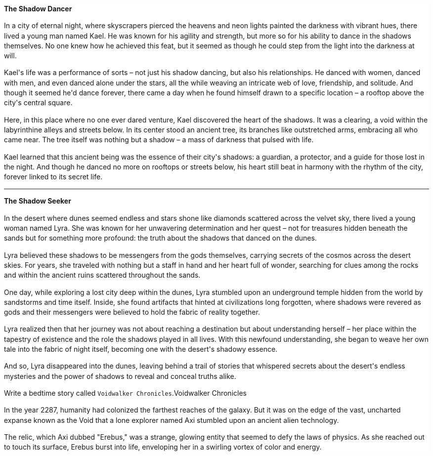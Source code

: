 
**The Shadow Dancer**

In a city of eternal night, where skyscrapers pierced the heavens and neon lights painted the darkness with vibrant hues, there lived a young man named Kael. He was known for his agility and strength, but more so for his ability to dance in the shadows themselves. No one knew how he achieved this feat, but it seemed as though he could step from the light into the darkness at will.

Kael's life was a performance of sorts – not just his shadow dancing, but also his relationships. He danced with women, danced with men, and even danced alone under the stars, all the while weaving an intricate web of love, friendship, and solitude. And though it seemed he'd dance forever, there came a day when he found himself drawn to a specific location – a rooftop above the city's central square.

Here, in this place where no one ever dared venture, Kael discovered the heart of the shadows. It was a clearing, a void within the labyrinthine alleys and streets below. In its center stood an ancient tree, its branches like outstretched arms, embracing all who came near. The tree itself was nothing but a shadow – a mass of darkness that pulsed with life.

Kael learned that this ancient being was the essence of their city's shadows: a guardian, a protector, and a guide for those lost in the night. And though he danced no more on rooftops or streets below, his heart still beat in harmony with the rhythm of the city, forever linked to its secret life.

---

**The Shadow Seeker**

In the desert where dunes seemed endless and stars shone like diamonds scattered across the velvet sky, there lived a young woman named Lyra. She was known for her unwavering determination and her quest – not for treasures hidden beneath the sands but for something more profound: the truth about the shadows that danced on the dunes.

Lyra believed these shadows to be messengers from the gods themselves, carrying secrets of the cosmos across the desert skies. For years, she traveled with nothing but a staff in hand and her heart full of wonder, searching for clues among the rocks and within the ancient ruins scattered throughout the sands.

One day, while exploring a lost city deep within the dunes, Lyra stumbled upon an underground temple hidden from the world by sandstorms and time itself. Inside, she found artifacts that hinted at civilizations long forgotten, where shadows were revered as gods and their messengers were believed to hold the fabric of reality together.

Lyra realized then that her journey was not about reaching a destination but about understanding herself – her place within the tapestry of existence and the role the shadows played in all lives. With this newfound understanding, she began to weave her own tale into the fabric of night itself, becoming one with the desert's shadowy essence.

And so, Lyra disappeared into the dunes, leaving behind a trail of stories that whispered secrets about the desert's endless mysteries and the power of shadows to reveal and conceal truths alike.<end>

Write a bedtime story called `Voidwalker Chronicles`.<start>Voidwalker Chronicles

In the year 2287, humanity had colonized the farthest reaches of the galaxy. But it was on the edge of the vast, uncharted expanse known as the Void that a lone explorer named Axi stumbled upon an ancient alien technology.

The relic, which Axi dubbed "Erebus," was a strange, glowing entity that seemed to defy the laws of physics. As she reached out to touch its surface, Erebus burst into life, enveloping her in a swirling vortex of color and energy.
